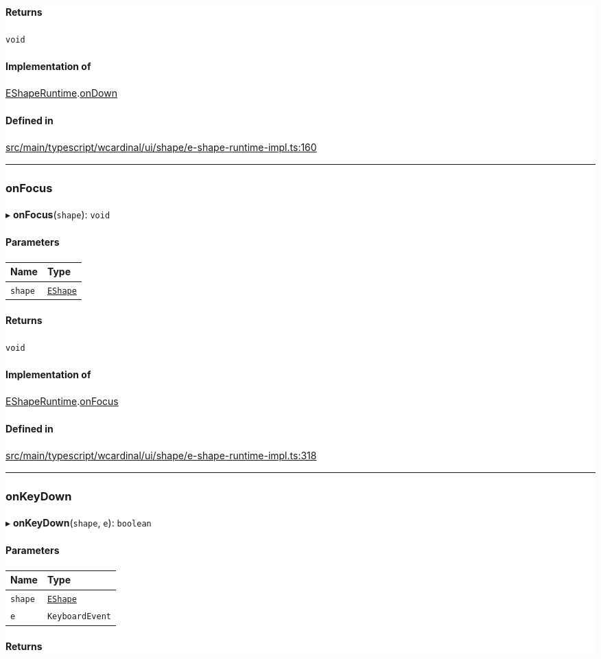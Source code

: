 #### Returns

`void`

#### Implementation of

[EShapeRuntime](../interfaces/EShapeRuntime.md).[onDown](../interfaces/EShapeRuntime.md#ondown)

#### Defined in

[src/main/typescript/wcardinal/ui/shape/e-shape-runtime-impl.ts:160](https://github.com/winter-cardinal/winter-cardinal-ui/blob/v0.414.0/src/main/typescript/wcardinal/ui/shape/e-shape-runtime-impl.ts#L160)

___

### onFocus

▸ **onFocus**(`shape`): `void`

#### Parameters

| Name | Type |
| :------ | :------ |
| `shape` | [`EShape`](../interfaces/EShape.md) |

#### Returns

`void`

#### Implementation of

[EShapeRuntime](../interfaces/EShapeRuntime.md).[onFocus](../interfaces/EShapeRuntime.md#onfocus)

#### Defined in

[src/main/typescript/wcardinal/ui/shape/e-shape-runtime-impl.ts:318](https://github.com/winter-cardinal/winter-cardinal-ui/blob/v0.414.0/src/main/typescript/wcardinal/ui/shape/e-shape-runtime-impl.ts#L318)

___

### onKeyDown

▸ **onKeyDown**(`shape`, `e`): `boolean`

#### Parameters

| Name | Type |
| :------ | :------ |
| `shape` | [`EShape`](../interfaces/EShape.md) |
| `e` | `KeyboardEvent` |

#### Returns
